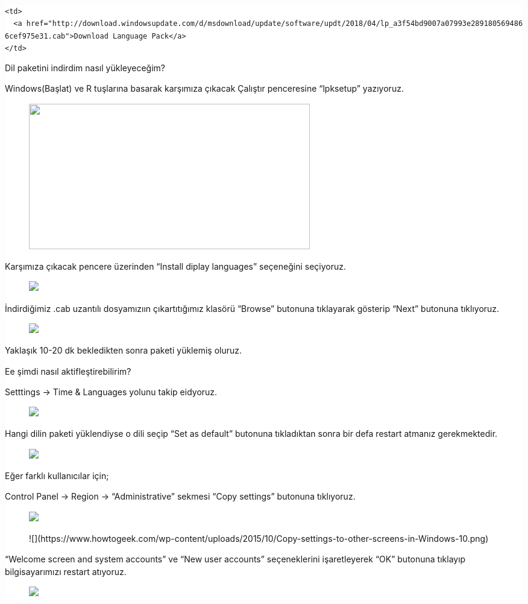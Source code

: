     <td>
      <a href="http://download.windowsupdate.com/d/msdownload/update/software/updt/2018/04/lp_a3f54bd9007a07993e2891805694866cef975e31.cab">Download Language Pack</a>
    </td>
  </tr>
</table>

Dil paketini indirdim nasıl yükleyeceğim?

Windows(Başlat) ve R tuşlarına basarak karşımıza çıkacak Çalıştır penceresine &#8220;lpksetup&#8221; yazıyoruz.

<figure class="wp-block-image is-resized">

<img src="https://i.hizliresim.com/16b29A.png" alt="" width="466" height="241" /> </figure> 

Karşımıza çıkacak pencere üzerinden &#8220;Install diplay languages&#8221; seçeneğini seçiyoruz.<figure class="wp-block-image">

![](https://i1.wp.com/www.itechtics.com/wp-content/uploads/2017/10/1-Install-language-pack-in-Windows-10-version-1709.jpg?resize=614%2C454&ssl=1) </figure> 

İndirdiğimiz .cab uzantılı dosyamızıın çıkartıtığımız klasörü &#8220;Browse&#8221; butonuna tıklayarak gösterip &#8220;Next&#8221; butonuna tıklıyoruz.<figure class="wp-block-image">

![](https://i2.wp.com/www.itechtics.com/wp-content/uploads/2017/10/2-Select-display-language-to-install.jpg?resize=614%2C454&ssl=1) </figure> 

Yaklaşık 10-20 dk bekledikten sonra paketi yüklemiş oluruz.

Ee şimdi nasıl aktifleştirebilirim?

Setttings -> Time & Languages yolunu takip eidyoruz.<figure class="wp-block-image">

![](https://media.chip.com.tr/images/temp/user/aa97f139396743b51c9944cf7740a8c2.jpg) </figure> 

Hangi dilin paketi yüklendiyse o dili seçip &#8220;Set as default&#8221; butonuna tıkladıktan sonra bir defa restart atmanız gerekmektedir.<figure class="wp-block-image">

![](https://www.howtogeek.com/wp-content/uploads/2015/10/xLanguage-pack-with-additional-options-in-Windows-10-650x452.png.pagespeed.gp+jp+jw+pj+ws+js+rj+rp+rw+ri+cp+md.ic.hc7o8pIL75.png) </figure> 

Eğer farklı kullanıcılar için;

Control Panel -> Region -> &#8220;Administrative&#8221; sekmesi &#8220;Copy settings&#8221; butonuna tıklıyoruz.<figure class="wp-block-image">

![](https://www.howtogeek.com/wp-content/uploads/2015/10/Control-Panel-and-Region-in-Windows-10-650x467.png) <figcaption>  
  
</figcaption></figure> <figure class="wp-block-image">![](https://www.howtogeek.com/wp-content/uploads/2015/10/Copy-settings-to-other-screens-in-Windows-10.png)<figcaption>  
  
</figcaption></figure> 

&#8220;Welcome screen and system accounts&#8221; ve &#8220;New user accounts&#8221; seçeneklerini işaretleyerek &#8220;OK&#8221; butonuna tıklayıp bilgisayarımızı restart atıyoruz. <figure class="wp-block-image">

![](https://www.howtogeek.com/wp-content/uploads/2015/10/Change-language-to-different-screens.png) </figure> 

